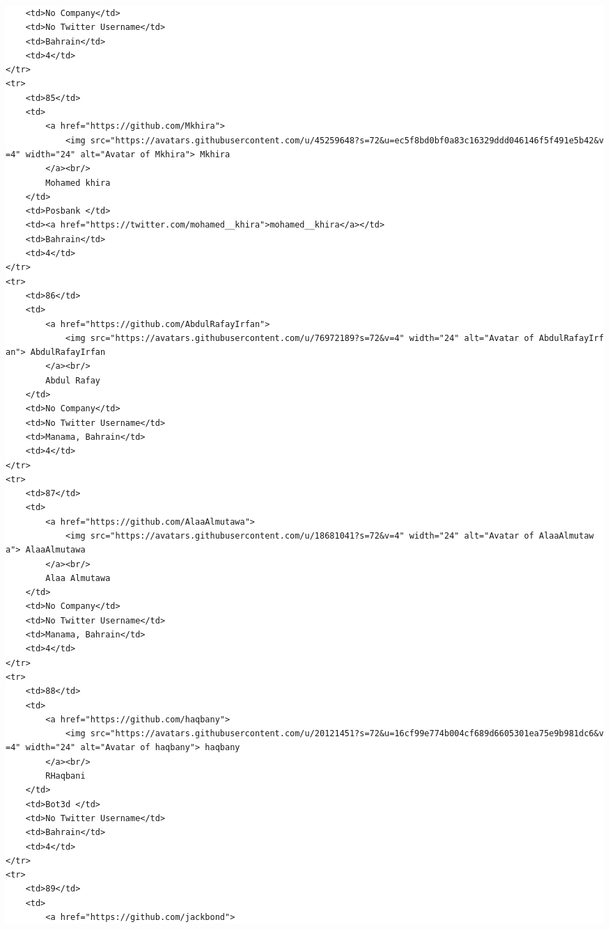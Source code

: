 		<td>No Company</td>
		<td>No Twitter Username</td>
		<td>Bahrain</td>
		<td>4</td>
	</tr>
	<tr>
		<td>85</td>
		<td>
			<a href="https://github.com/Mkhira">
				<img src="https://avatars.githubusercontent.com/u/45259648?s=72&u=ec5f8bd0bf0a83c16329ddd046146f5f491e5b42&v=4" width="24" alt="Avatar of Mkhira"> Mkhira
			</a><br/>
			Mohamed khira
		</td>
		<td>Posbank </td>
		<td><a href="https://twitter.com/mohamed__khira">mohamed__khira</a></td>
		<td>Bahrain</td>
		<td>4</td>
	</tr>
	<tr>
		<td>86</td>
		<td>
			<a href="https://github.com/AbdulRafayIrfan">
				<img src="https://avatars.githubusercontent.com/u/76972189?s=72&v=4" width="24" alt="Avatar of AbdulRafayIrfan"> AbdulRafayIrfan
			</a><br/>
			Abdul Rafay
		</td>
		<td>No Company</td>
		<td>No Twitter Username</td>
		<td>Manama, Bahrain</td>
		<td>4</td>
	</tr>
	<tr>
		<td>87</td>
		<td>
			<a href="https://github.com/AlaaAlmutawa">
				<img src="https://avatars.githubusercontent.com/u/18681041?s=72&v=4" width="24" alt="Avatar of AlaaAlmutawa"> AlaaAlmutawa
			</a><br/>
			Alaa Almutawa
		</td>
		<td>No Company</td>
		<td>No Twitter Username</td>
		<td>Manama, Bahrain</td>
		<td>4</td>
	</tr>
	<tr>
		<td>88</td>
		<td>
			<a href="https://github.com/haqbany">
				<img src="https://avatars.githubusercontent.com/u/20121451?s=72&u=16cf99e774b004cf689d6605301ea75e9b981dc6&v=4" width="24" alt="Avatar of haqbany"> haqbany
			</a><br/>
			RHaqbani
		</td>
		<td>Bot3d </td>
		<td>No Twitter Username</td>
		<td>Bahrain</td>
		<td>4</td>
	</tr>
	<tr>
		<td>89</td>
		<td>
			<a href="https://github.com/jackbond">